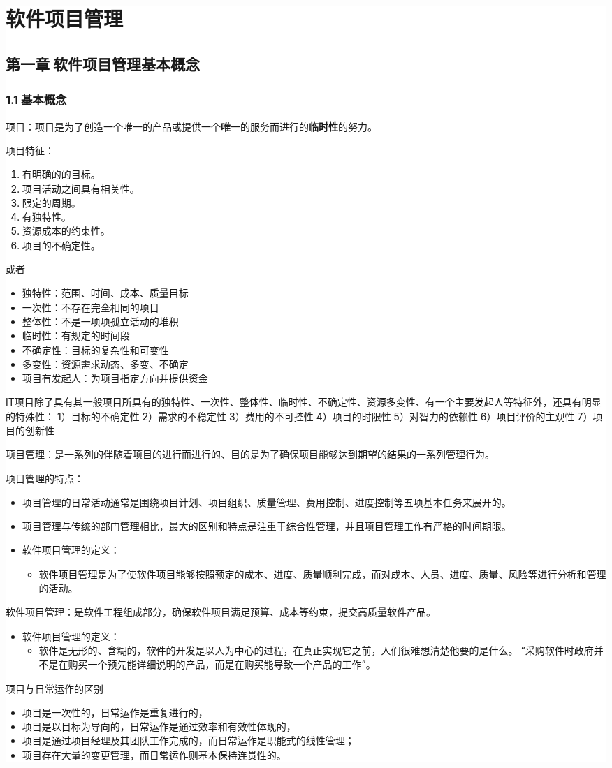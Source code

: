 # 软件项目管理

## 第一章 软件项目管理基本概念

### 1.1 基本概念

项目：项目是为了创造一个唯一的产品或提供一个**唯一**的服务而进行的**临时性**的努力。

项目特征：

1. 有明确的的目标。
2. 项目活动之间具有相关性。
3. 限定的周期。
4. 有独特性。
5. 资源成本的约束性。
6. 项目的不确定性。

或者

- 独特性：范围、时间、成本、质量目标
- 一次性：不存在完全相同的项目
- 整体性：不是一项项孤立活动的堆积
- 临时性：有规定的时间段
- 不确定性：目标的复杂性和可变性
- 多变性：资源需求动态、多变、不确定
- 项目有发起人：为项目指定方向并提供资金

IT项目除了具有其一般项目所具有的独特性、一次性、整体性、临时性、不确定性、资源多变性、有一个主要发起人等特征外，还具有明显的特殊性：
1）目标的不确定性
2）需求的不稳定性
3）费用的不可控性
4）项目的时限性
5）对智力的依赖性
6）项目评价的主观性
7）项目的创新性

项目管理：是一系列的伴随着项目的进行而进行的、目的是为了确保项目能够达到期望的结果的一系列管理行为。

项目管理的特点：

- 项目管理的日常活动通常是围绕项目计划、项目组织、质量管理、费用控制、进度控制等五项基本任务来展开的。
- 项目管理与传统的部门管理相比，最大的区别和特点是注重于综合性管理，并且项目管理工作有严格的时间期限。

- 软件项目管理的定义：
  - 软件项目管理是为了使软件项目能够按照预定的成本、进度、质量顺利完成，而对成本、人员、进度、质量、风险等进行分析和管理的活动。 

软件项目管理：是软件工程组成部分，确保软件项目满足预算、成本等约束，提交高质量软件产品。

- 软件项目管理的定义：
  - 软件是无形的、含糊的，软件的开发是以人为中心的过程，在真正实现它之前，人们很难想清楚他要的是什么。
    “采购软件时政府并不是在购买一个预先能详细说明的产品，而是在购买能导致一个产品的工作”。

项目与日常运作的区别

- 项目是一次性的，日常运作是重复进行的，
- 项目是以目标为导向的，日常运作是通过效率和有效性体现的，
- 项目是通过项目经理及其团队工作完成的，而日常运作是职能式的线性管理；
- 项目存在大量的变更管理，而日常运作则基本保持连贯性的。 
